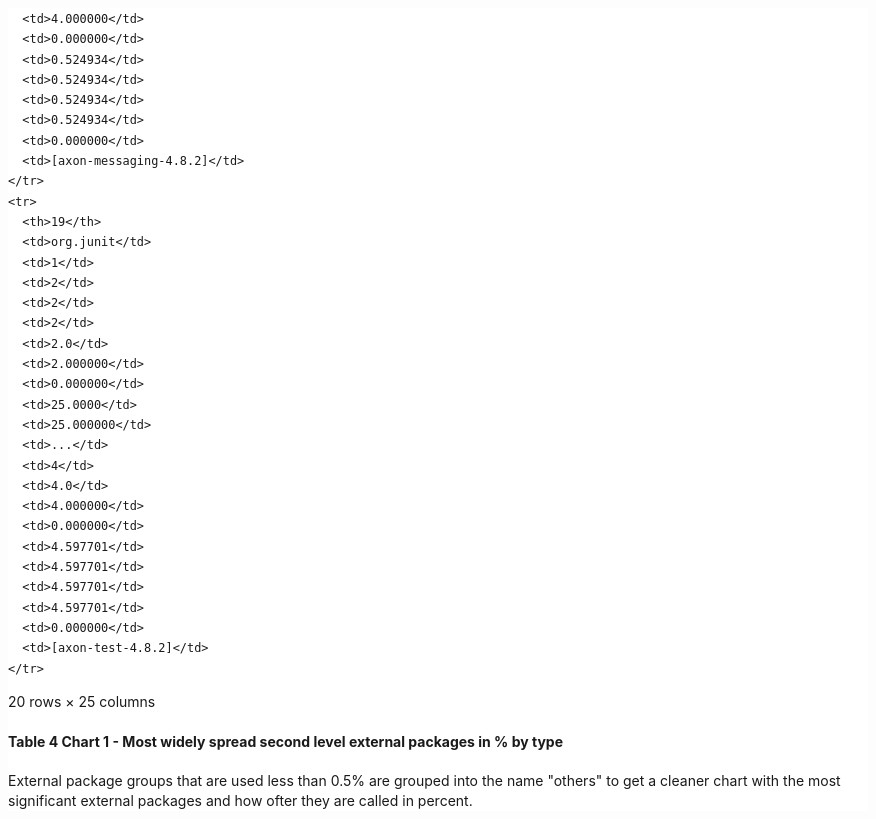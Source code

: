       <td>4.000000</td>
      <td>0.000000</td>
      <td>0.524934</td>
      <td>0.524934</td>
      <td>0.524934</td>
      <td>0.524934</td>
      <td>0.000000</td>
      <td>[axon-messaging-4.8.2]</td>
    </tr>
    <tr>
      <th>19</th>
      <td>org.junit</td>
      <td>1</td>
      <td>2</td>
      <td>2</td>
      <td>2</td>
      <td>2.0</td>
      <td>2.000000</td>
      <td>0.000000</td>
      <td>25.0000</td>
      <td>25.000000</td>
      <td>...</td>
      <td>4</td>
      <td>4.0</td>
      <td>4.000000</td>
      <td>0.000000</td>
      <td>4.597701</td>
      <td>4.597701</td>
      <td>4.597701</td>
      <td>4.597701</td>
      <td>0.000000</td>
      <td>[axon-test-4.8.2]</td>
    </tr>
  </tbody>
</table>
<p>20 rows × 25 columns</p>
</div>



#### Table 4 Chart 1 - Most widely spread second level external packages in % by type

External package groups that are used less than 0.5% are grouped into the name "others" to get a cleaner chart
with the most significant external packages and how ofter they are called in percent.


    
